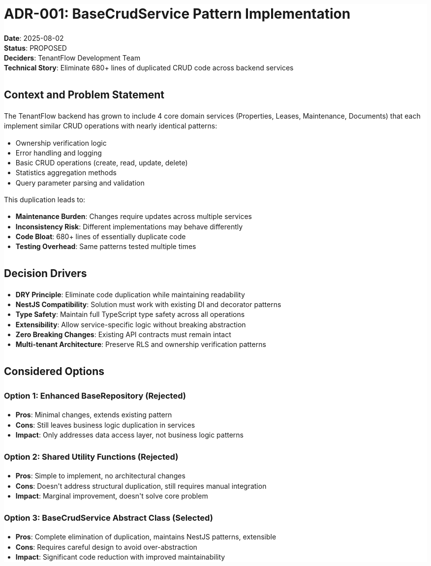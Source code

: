 # ADR-001: BaseCrudService Pattern Implementation

**Date**: 2025-08-02  
**Status**: PROPOSED  
**Deciders**: TenantFlow Development Team  
**Technical Story**: Eliminate 680+ lines of duplicated CRUD code across backend services

## Context and Problem Statement

The TenantFlow backend has grown to include 4 core domain services (Properties, Leases, Maintenance, Documents) that each implement similar CRUD operations with nearly identical patterns:

- Ownership verification logic
- Error handling and logging
- Basic CRUD operations (create, read, update, delete)
- Statistics aggregation methods
- Query parameter parsing and validation

This duplication leads to:
- **Maintenance Burden**: Changes require updates across multiple services
- **Inconsistency Risk**: Different implementations may behave differently
- **Code Bloat**: 680+ lines of essentially duplicate code
- **Testing Overhead**: Same patterns tested multiple times

## Decision Drivers

- **DRY Principle**: Eliminate code duplication while maintaining readability
- **NestJS Compatibility**: Solution must work with existing DI and decorator patterns
- **Type Safety**: Maintain full TypeScript type safety across all operations
- **Extensibility**: Allow service-specific logic without breaking abstraction
- **Zero Breaking Changes**: Existing API contracts must remain intact
- **Multi-tenant Architecture**: Preserve RLS and ownership verification patterns

## Considered Options

### Option 1: Enhanced BaseRepository (Rejected)
- **Pros**: Minimal changes, extends existing pattern
- **Cons**: Still leaves business logic duplication in services
- **Impact**: Only addresses data access layer, not business logic patterns

### Option 2: Shared Utility Functions (Rejected)
- **Pros**: Simple to implement, no architectural changes
- **Cons**: Doesn't address structural duplication, still requires manual integration
- **Impact**: Marginal improvement, doesn't solve core problem

### Option 3: BaseCrudService Abstract Class (Selected)
- **Pros**: Complete elimination of duplication, maintains NestJS patterns, extensible
- **Cons**: Requires careful design to avoid over-abstraction
- **Impact**: Significant code reduction with improved maintainability
